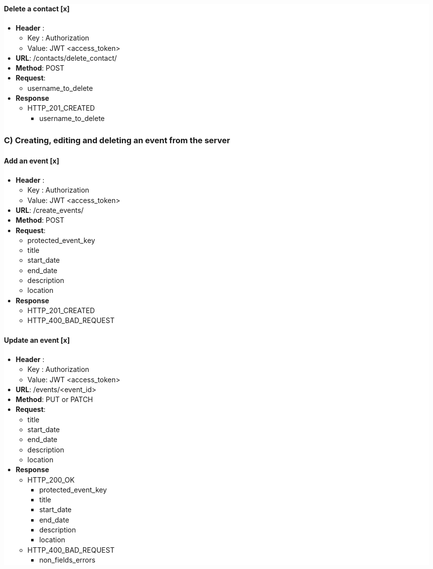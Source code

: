 #### Delete a contact [x]
- **Header** : 
  - Key : Authorization
  - Value: JWT <access_token>
- **URL**: /contacts/delete_contact/
- **Method**: POST
- **Request**:
  - username_to_delete
- **Response**
  - HTTP_201_CREATED
    - username_to_delete


### C) Creating, editing and deleting an event from the server

#### Add an event [x]
- **Header** : 
  - Key : Authorization
  - Value: JWT <access_token>
- **URL**: /create_events/
- **Method**: POST
- **Request**:
  - protected_event_key
  - title
  - start_date
  - end_date
  - description
  - location
- **Response**
  - HTTP_201_CREATED
  - HTTP_400_BAD_REQUEST

#### Update an event [x]
- **Header** : 
  - Key : Authorization
  - Value: JWT <access_token>
- **URL**: /events/<event_id>
- **Method**: PUT or PATCH
- **Request**:
  - title
  - start_date
  - end_date
  - description
  - location
- **Response**
  - HTTP_200_OK
    - protected_event_key
    - title
    - start_date
    - end_date
    - description
    - location
  - HTTP_400_BAD_REQUEST
      - non_fields_errors
    